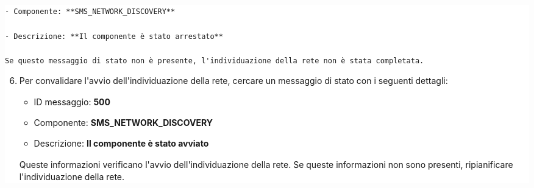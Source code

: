     - Componente: **SMS_NETWORK_DISCOVERY**  

    - Descrizione: **Il componente è stato arrestato**  

    Se questo messaggio di stato non è presente, l'individuazione della rete non è stata completata.  

6. Per convalidare l'avvio dell'individuazione della rete, cercare un messaggio di stato con i seguenti dettagli:  

    - ID messaggio: **500**  

    - Componente: **SMS_NETWORK_DISCOVERY**  

    - Descrizione: **Il componente è stato avviato**  

    Queste informazioni verificano l'avvio dell'individuazione della rete. Se queste informazioni non sono presenti, ripianificare l'individuazione della rete.  

